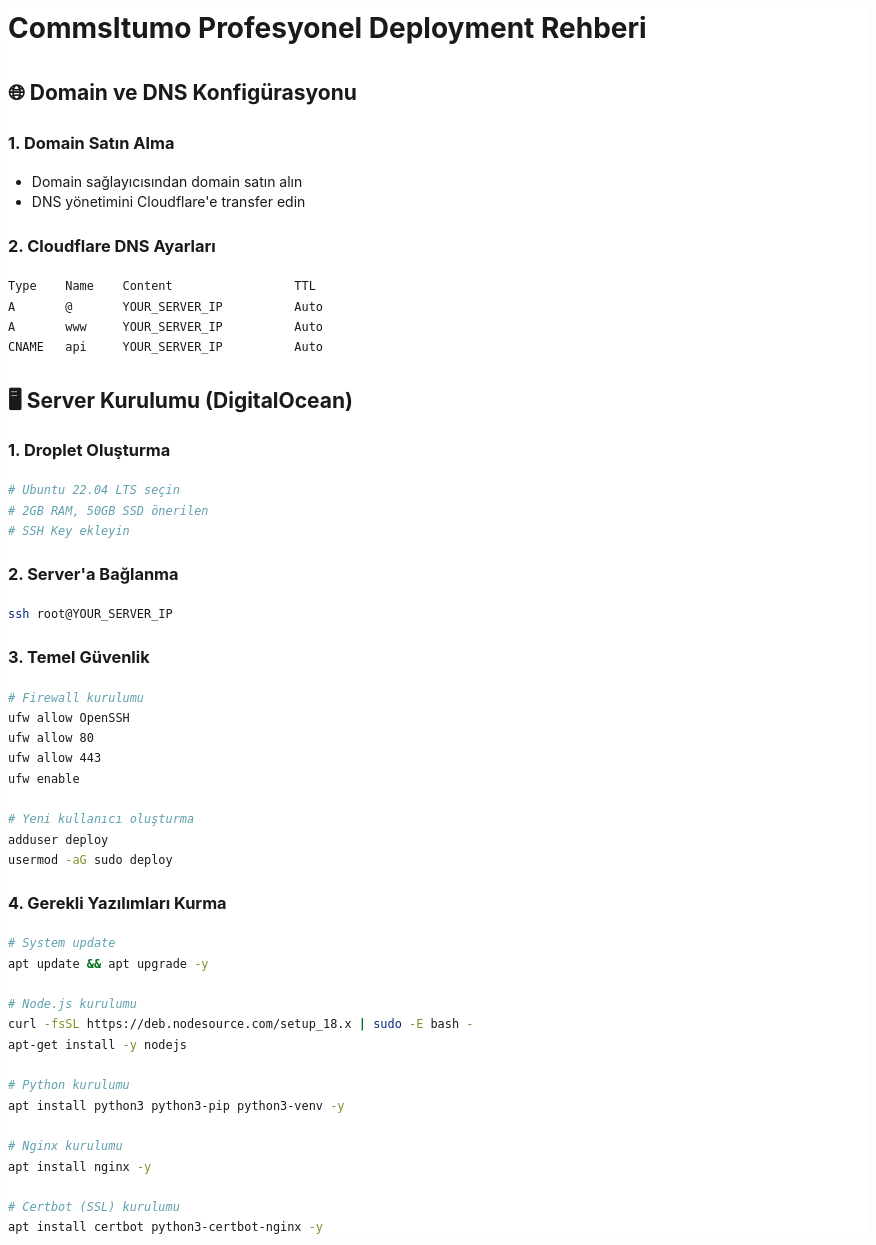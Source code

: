 # CommsItumo Profesyonel Deployment Rehberi

## 🌐 Domain ve DNS Konfigürasyonu

### 1. Domain Satın Alma
- Domain sağlayıcısından domain satın alın
- DNS yönetimini Cloudflare'e transfer edin

### 2. Cloudflare DNS Ayarları
```
Type    Name    Content                 TTL
A       @       YOUR_SERVER_IP          Auto
A       www     YOUR_SERVER_IP          Auto
CNAME   api     YOUR_SERVER_IP          Auto
```

## 🖥️ Server Kurulumu (DigitalOcean)

### 1. Droplet Oluşturma
```bash
# Ubuntu 22.04 LTS seçin
# 2GB RAM, 50GB SSD önerilen
# SSH Key ekleyin
```

### 2. Server'a Bağlanma
```bash
ssh root@YOUR_SERVER_IP
```

### 3. Temel Güvenlik
```bash
# Firewall kurulumu
ufw allow OpenSSH
ufw allow 80
ufw allow 443
ufw enable

# Yeni kullanıcı oluşturma
adduser deploy
usermod -aG sudo deploy
```

### 4. Gerekli Yazılımları Kurma
```bash
# System update
apt update && apt upgrade -y

# Node.js kurulumu
curl -fsSL https://deb.nodesource.com/setup_18.x | sudo -E bash -
apt-get install -y nodejs

# Python kurulumu
apt install python3 python3-pip python3-venv -y

# Nginx kurulumu
apt install nginx -y

# Certbot (SSL) kurulumu
apt install certbot python3-certbot-nginx -y

```